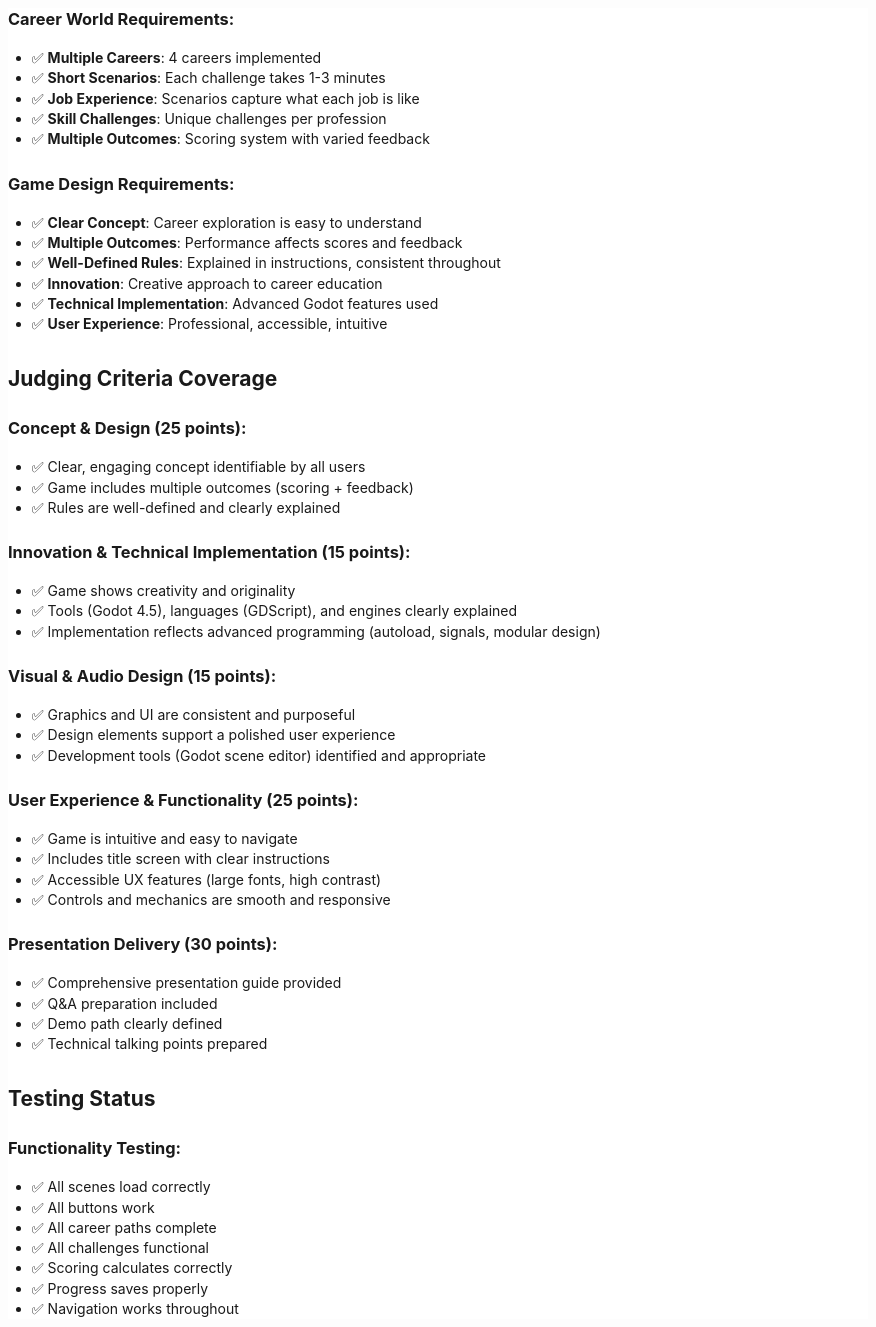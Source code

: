 ### Career World Requirements:
- ✅ **Multiple Careers**: 4 careers implemented
- ✅ **Short Scenarios**: Each challenge takes 1-3 minutes
- ✅ **Job Experience**: Scenarios capture what each job is like
- ✅ **Skill Challenges**: Unique challenges per profession
- ✅ **Multiple Outcomes**: Scoring system with varied feedback

### Game Design Requirements:
- ✅ **Clear Concept**: Career exploration is easy to understand
- ✅ **Multiple Outcomes**: Performance affects scores and feedback
- ✅ **Well-Defined Rules**: Explained in instructions, consistent throughout
- ✅ **Innovation**: Creative approach to career education
- ✅ **Technical Implementation**: Advanced Godot features used
- ✅ **User Experience**: Professional, accessible, intuitive

## Judging Criteria Coverage

### Concept & Design (25 points):
- ✅ Clear, engaging concept identifiable by all users
- ✅ Game includes multiple outcomes (scoring + feedback)
- ✅ Rules are well-defined and clearly explained

### Innovation & Technical Implementation (15 points):
- ✅ Game shows creativity and originality
- ✅ Tools (Godot 4.5), languages (GDScript), and engines clearly explained
- ✅ Implementation reflects advanced programming (autoload, signals, modular design)

### Visual & Audio Design (15 points):
- ✅ Graphics and UI are consistent and purposeful
- ✅ Design elements support a polished user experience
- ✅ Development tools (Godot scene editor) identified and appropriate

### User Experience & Functionality (25 points):
- ✅ Game is intuitive and easy to navigate
- ✅ Includes title screen with clear instructions
- ✅ Accessible UX features (large fonts, high contrast)
- ✅ Controls and mechanics are smooth and responsive

### Presentation Delivery (30 points):
- ✅ Comprehensive presentation guide provided
- ✅ Q&A preparation included
- ✅ Demo path clearly defined
- ✅ Technical talking points prepared

## Testing Status

### Functionality Testing:
- ✅ All scenes load correctly
- ✅ All buttons work
- ✅ All career paths complete
- ✅ All challenges functional
- ✅ Scoring calculates correctly
- ✅ Progress saves properly
- ✅ Navigation works throughout
